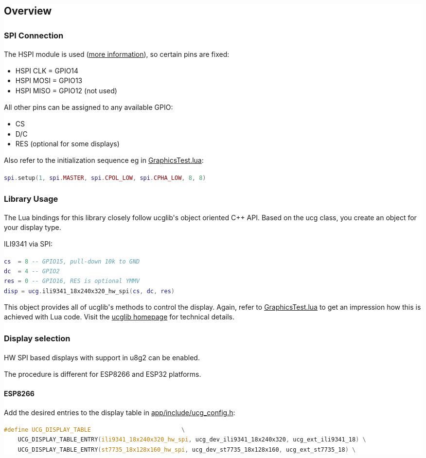 ## Overview

### SPI Connection

The HSPI module is used ([more information](http://d.av.id.au/blog/esp8266-hardware-spi-hspi-general-info-and-pinout/)), so certain pins are fixed:

* HSPI CLK  = GPIO14
* HSPI MOSI = GPIO13
* HSPI MISO = GPIO12 (not used)

All other pins can be assigned to any available GPIO:

* CS
* D/C
* RES (optional for some displays)

Also refer to the initialization sequence eg in [GraphicsTest.lua](https://github.com/nodemcu/nodemcu-firmware/blob/master/lua_examples/ucglib/GraphicsTest.lua):
```lua
spi.setup(1, spi.MASTER, spi.CPOL_LOW, spi.CPHA_LOW, 8, 8)
```

### Library Usage
The Lua bindings for this library closely follow ucglib's object oriented C++ API. Based on the ucg class, you create an object for your display type.

ILI9341 via SPI:
```lua
cs  = 8 -- GPIO15, pull-down 10k to GND
dc  = 4 -- GPIO2
res = 0 -- GPIO16, RES is optional YMMV
disp = ucg.ili9341_18x240x320_hw_spi(cs, dc, res)
```

This object provides all of ucglib's methods to control the display.
Again, refer to [GraphicsTest.lua](https://github.com/nodemcu/nodemcu-firmware/blob/master/lua_examples/ucglib/GraphicsTest.lua) to get an impression how this is achieved with Lua code. Visit the [ucglib homepage](https://github.com/olikraus/ucglib) for technical details.

### Display selection
HW SPI based displays with support in u8g2 can be enabled.

The procedure is different for ESP8266 and ESP32 platforms.

#### ESP8266

Add the desired entries to the display table in [app/include/ucg_config.h](../../app/include/ucg_config.h):
```c
#define UCG_DISPLAY_TABLE                          \
    UCG_DISPLAY_TABLE_ENTRY(ili9341_18x240x320_hw_spi, ucg_dev_ili9341_18x240x320, ucg_ext_ili9341_18) \
    UCG_DISPLAY_TABLE_ENTRY(st7735_18x128x160_hw_spi, ucg_dev_st7735_18x128x160, ucg_ext_st7735_18) \
```
